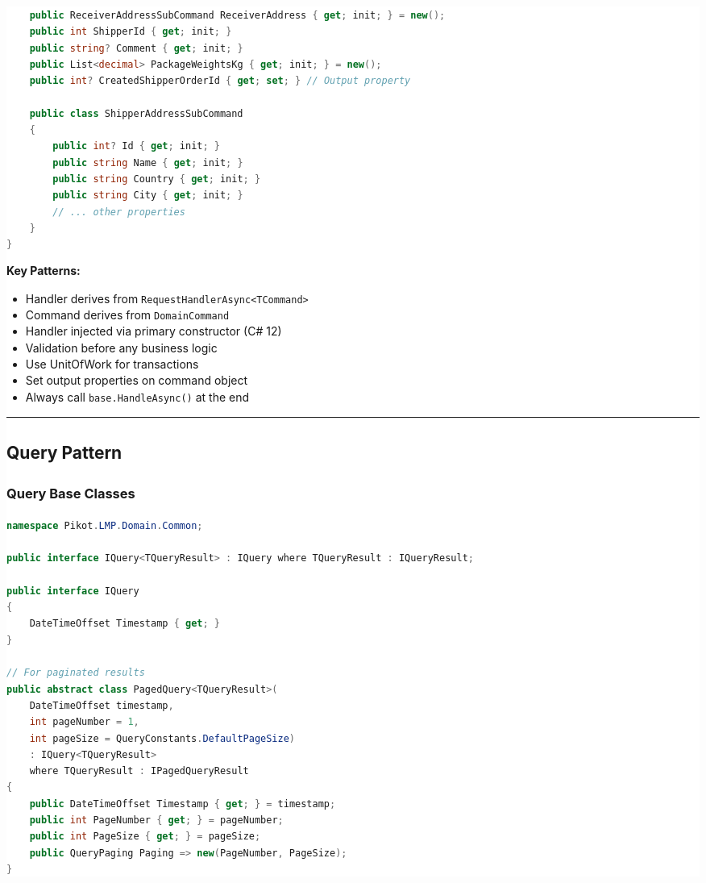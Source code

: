 ```csharp
    public ReceiverAddressSubCommand ReceiverAddress { get; init; } = new();
    public int ShipperId { get; init; }
    public string? Comment { get; init; }
    public List<decimal> PackageWeightsKg { get; init; } = new();
    public int? CreatedShipperOrderId { get; set; } // Output property

    public class ShipperAddressSubCommand
    {
        public int? Id { get; init; }
        public string Name { get; init; }
        public string Country { get; init; }
        public string City { get; init; }
        // ... other properties
    }
}
```

**Key Patterns:**
- Handler derives from `RequestHandlerAsync<TCommand>`
- Command derives from `DomainCommand`
- Handler injected via primary constructor (C# 12)
- Validation before any business logic
- Use UnitOfWork for transactions
- Set output properties on command object
- Always call `base.HandleAsync()` at the end

---

## Query Pattern

### Query Base Classes

```csharp
namespace Pikot.LMP.Domain.Common;

public interface IQuery<TQueryResult> : IQuery where TQueryResult : IQueryResult;

public interface IQuery
{
    DateTimeOffset Timestamp { get; }
}

// For paginated results
public abstract class PagedQuery<TQueryResult>(
    DateTimeOffset timestamp,
    int pageNumber = 1,
    int pageSize = QueryConstants.DefaultPageSize)
    : IQuery<TQueryResult>
    where TQueryResult : IPagedQueryResult
{
    public DateTimeOffset Timestamp { get; } = timestamp;
    public int PageNumber { get; } = pageNumber;
    public int PageSize { get; } = pageSize;
    public QueryPaging Paging => new(PageNumber, PageSize);
}
```
